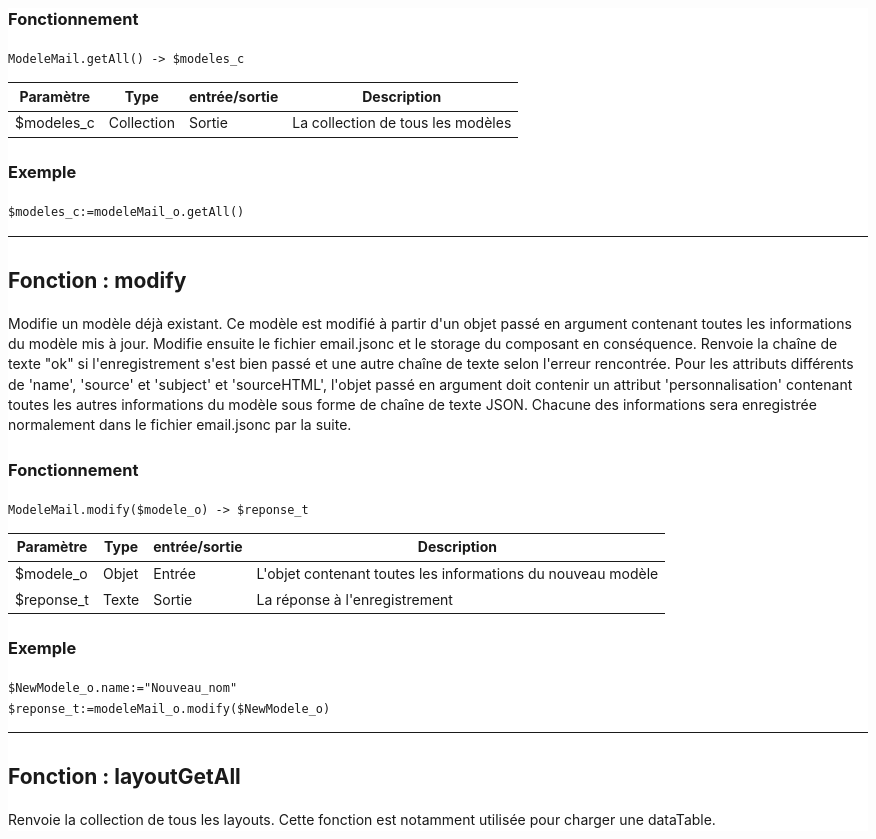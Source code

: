 ### Fonctionnement
```4d
ModeleMail.getAll() -> $modeles_c
```

| Paramètre     | Type       | entrée/sortie | Description |
| ------------- | ---------- | ------------- | ----------- |
| $modeles_c    | Collection | Sortie        | La collection de tous les modèles|


### Exemple
```4d
$modeles_c:=modeleMail_o.getAll()
```

--------------------------------------------------------------------------------


## Fonction : modify
Modifie un modèle déjà existant. Ce modèle est modifié à partir d'un objet passé en argument contenant toutes les informations du modèle mis à jour. Modifie ensuite le fichier email.jsonc et le storage du composant en conséquence. Renvoie la chaîne de texte "ok" si l'enregistrement s'est bien passé et une autre chaîne de texte selon l'erreur rencontrée. 
Pour les attributs différents de 'name', 'source' et 'subject' et 'sourceHTML', l'objet passé en argument doit contenir un attribut 'personnalisation' contenant toutes les autres informations du modèle sous forme de chaîne de texte JSON. Chacune des informations sera enregistrée normalement dans le fichier email.jsonc par la suite.


### Fonctionnement
```4d
ModeleMail.modify($modele_o) -> $reponse_t
```

| Paramètre     | Type       | entrée/sortie | Description |
| ------------- | ---------- | ------------- | ----------- |
| $modele_o     | Objet      | Entrée        | L'objet contenant toutes les informations du nouveau modèle |
| $reponse_t    | Texte      | Sortie        | La réponse à l'enregistrement |


### Exemple
```4d
$NewModele_o.name:="Nouveau_nom"
$reponse_t:=modeleMail_o.modify($NewModele_o)
```

--------------------------------------------------------------------------------

## Fonction : layoutGetAll
Renvoie la collection de tous les layouts. Cette fonction est notamment utilisée pour charger une dataTable.
